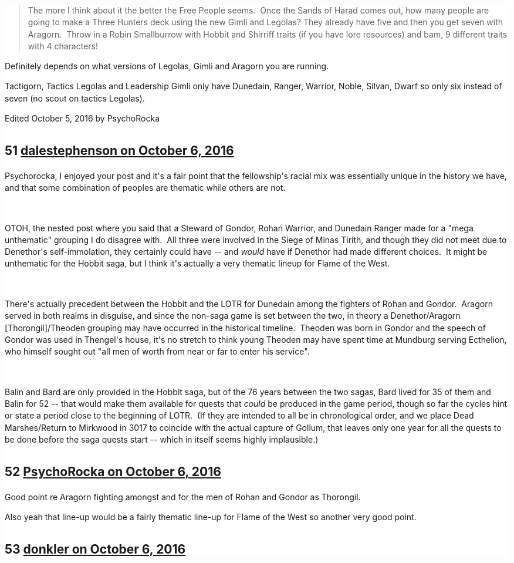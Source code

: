 > The more I think about it the better the Free People seems.  Once the Sands of Harad comes out, how many people are going to make a Three Hunters deck using the new Gimli and Legolas? They already have five and then you get seven with Aragorn.  Throw in a Robin Smallburrow with Hobbit and Shirriff traits (if you have lore resources) and bam, 9 different traits with 4 characters!

Definitely depends on what versions of Legolas, Gimli and Aragorn you are running. 

Tactigorn, Tactics Legolas and Leadership Gimli only have Dunedain, Ranger, Warrior, Noble, Silvan, Dwarf so only six instead of seven (no scout on tactics Legolas). 

Edited October 5, 2016 by PsychoRocka

## 51 [dalestephenson on October 6, 2016](https://community.fantasyflightgames.com/topic/231568-beneath-the-sands/?do=findComment&comment=2444973)

Psychorocka, I enjoyed your post and it's a fair point that the fellowship's racial mix was essentially unique in the history we have, and that some combination of peoples are thematic while others are not.

 

OTOH, the nested post where you said that a Steward of Gondor, Rohan Warrior, and Dunedain Ranger made for a "mega unthematic" grouping I do disagree with.  All three were involved in the Siege of Minas Tirith, and though they did not meet due to Denethor's self-immolation, they certainly could have -- and *would* have if Denethor had made different choices.  It might be unthematic for the Hobbit saga, but I think it's actually a very thematic lineup for Flame of the West.

 

There's actually precedent between the Hobbit and the LOTR for Dunedain among the fighters of Rohan and Gondor.  Aragorn served in both realms in disguise, and since the non-saga game is set between the two, in theory a Denethor/Aragorn [Thorongil]/Theoden grouping may have occurred in the historical timeline.  Theoden was born in Gondor and the speech of Gondor was used in Thengel's house, it's no stretch to think young Theoden may have spent time at Mundburg serving Ecthelion, who himself sought out "all men of worth from near or far to enter his service".

 

Balin and Bard are only provided in the Hobbit saga, but of the 76 years between the two sagas, Bard lived for 35 of them and Balin for 52 -- that would make them available for quests that *could* be produced in the game period, though so far the cycles hint or state a period close to the beginning of LOTR.  (If they are intended to all be in chronological order, and we place Dead Marshes/Return to Mirkwood in 3017 to coincide with the actual capture of Gollum, that leaves only one year for all the quests to be done before the saga quests start -- which in itself seems highly implausible.)

## 52 [PsychoRocka on October 6, 2016](https://community.fantasyflightgames.com/topic/231568-beneath-the-sands/?do=findComment&comment=2444992)

Good point re Aragorn fighting amongst and for the men of Rohan and Gondor as Thorongil.

Also yeah that line-up would be a fairly thematic line-up for Flame of the West so another very good point. 

## 53 [donkler on October 6, 2016](https://community.fantasyflightgames.com/topic/231568-beneath-the-sands/?do=findComment&comment=2445757)
